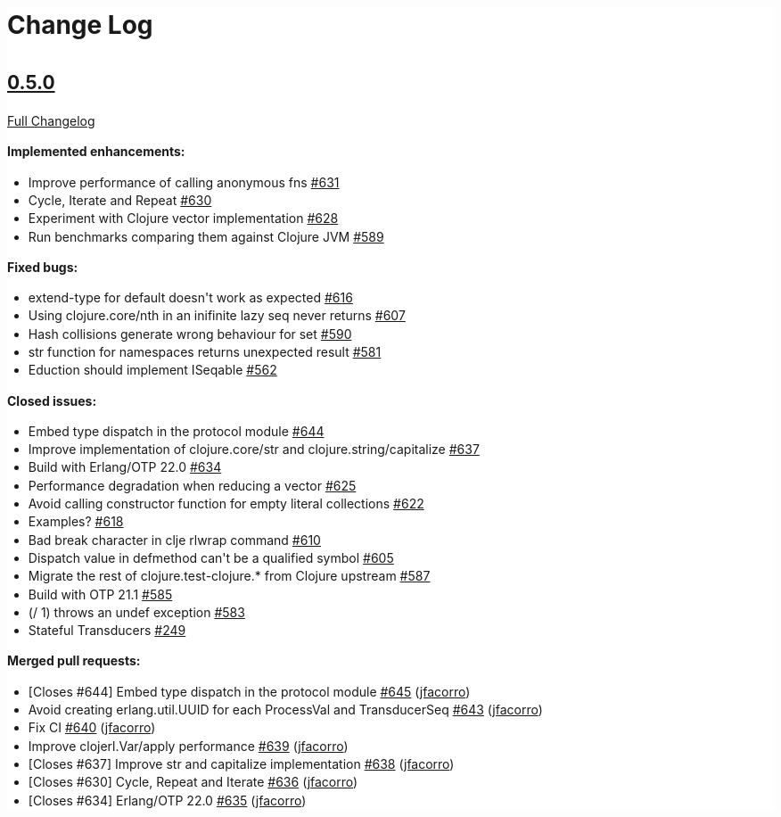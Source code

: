 # Change Log

## [0.5.0](https://github.com/clojerl/clojerl/tree/0.5.0)

[Full Changelog](https://github.com/clojerl/clojerl/compare/0.4.1...0.5.0)

**Implemented enhancements:**

- Improve performance of calling anonymous fns [\#631](https://github.com/clojerl/clojerl/issues/631)
- Cycle, Iterate and Repeat [\#630](https://github.com/clojerl/clojerl/issues/630)
- Experiment with Clojure vector implementation [\#628](https://github.com/clojerl/clojerl/issues/628)
- Run benchmarks comparing them against Clojure JVM [\#589](https://github.com/clojerl/clojerl/issues/589)

**Fixed bugs:**

- extend-type for default doesn't work as expected [\#616](https://github.com/clojerl/clojerl/issues/616)
- Using clojure.core/nth in an inifinite lazy seq never returns [\#607](https://github.com/clojerl/clojerl/issues/607)
- Hash collisions generate wrong behaviour for set [\#590](https://github.com/clojerl/clojerl/issues/590)
- str function for namespaces returns unexpected result [\#581](https://github.com/clojerl/clojerl/issues/581)
- Eduction should implement ISeqable [\#562](https://github.com/clojerl/clojerl/issues/562)

**Closed issues:**

- Embed type dispatch in the protocol module [\#644](https://github.com/clojerl/clojerl/issues/644)
- Improve implementation of clojure.core/str and clojure.string/capitalize [\#637](https://github.com/clojerl/clojerl/issues/637)
- Build with Erlang/OTP 22.0 [\#634](https://github.com/clojerl/clojerl/issues/634)
- Performance degradation when reducing a vector [\#625](https://github.com/clojerl/clojerl/issues/625)
- Avoid calling constructor function for empty literal collections [\#622](https://github.com/clojerl/clojerl/issues/622)
- Examples? [\#618](https://github.com/clojerl/clojerl/issues/618)
- Bad break character in clje rlwrap command [\#610](https://github.com/clojerl/clojerl/issues/610)
- Dispatch value in defmethod can't be a qualified symbol [\#605](https://github.com/clojerl/clojerl/issues/605)
- Migrate the rest of clojure.test-clojure.\* from Clojure upstream [\#587](https://github.com/clojerl/clojerl/issues/587)
- Build with OTP 21.1 [\#585](https://github.com/clojerl/clojerl/issues/585)
- \(/ 1\) throws an undef exception [\#583](https://github.com/clojerl/clojerl/issues/583)
- Stateful Transducers [\#249](https://github.com/clojerl/clojerl/issues/249)

**Merged pull requests:**

- \[Closes \#644\] Embed type dispatch in the protocol module [\#645](https://github.com/clojerl/clojerl/pull/645) ([jfacorro](https://github.com/jfacorro))
- Avoid creating erlang.util.UUID for each ProcessVal and TransducerSeq [\#643](https://github.com/clojerl/clojerl/pull/643) ([jfacorro](https://github.com/jfacorro))
- Fix CI  [\#640](https://github.com/clojerl/clojerl/pull/640) ([jfacorro](https://github.com/jfacorro))
- Improve clojerl.Var/apply performance [\#639](https://github.com/clojerl/clojerl/pull/639) ([jfacorro](https://github.com/jfacorro))
- \[Closes \#637\] Improve str and capitalize implementation [\#638](https://github.com/clojerl/clojerl/pull/638) ([jfacorro](https://github.com/jfacorro))
- \[Closes \#630\] Cycle, Repeat and Iterate [\#636](https://github.com/clojerl/clojerl/pull/636) ([jfacorro](https://github.com/jfacorro))
- \[Closes \#634\] Erlang/OTP 22.0 [\#635](https://github.com/clojerl/clojerl/pull/635) ([jfacorro](https://github.com/jfacorro))